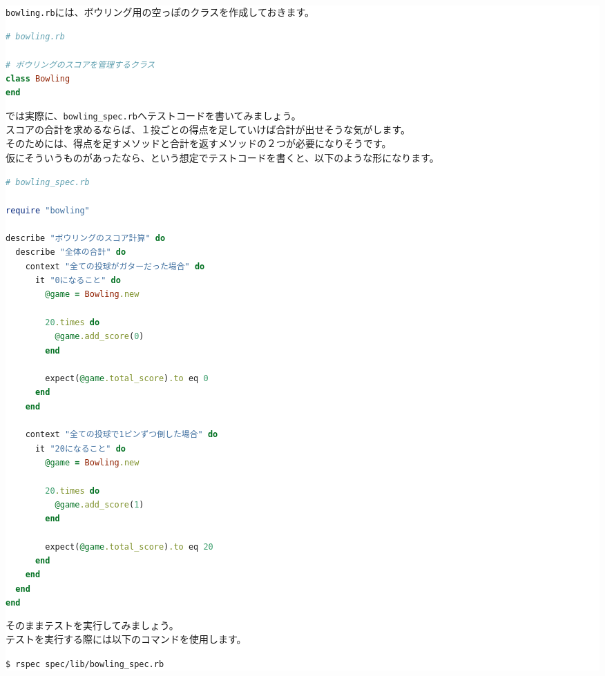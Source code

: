 `bowling.rb`には、ボウリング用の空っぽのクラスを作成しておきます。    

```rb
# bowling.rb

# ボウリングのスコアを管理するクラス
class Bowling
end
```

では実際に、`bowling_spec.rb`へテストコードを書いてみましょう。  
スコアの合計を求めるならば、１投ごとの得点を足していけば合計が出せそうな気がします。  
そのためには、得点を足すメソッドと合計を返すメソッドの２つが必要になりそうです。  
仮にそういうものがあったなら、という想定でテストコードを書くと、以下のような形になります。  

```rb
# bowling_spec.rb

require "bowling"

describe "ボウリングのスコア計算" do
  describe "全体の合計" do
    context "全ての投球がガターだった場合" do
      it "0になること" do
        @game = Bowling.new

        20.times do
          @game.add_score(0)
        end

        expect(@game.total_score).to eq 0
      end
    end

    context "全ての投球で1ピンずつ倒した場合" do
      it "20になること" do
        @game = Bowling.new

        20.times do
          @game.add_score(1)
        end

        expect(@game.total_score).to eq 20
      end
    end
  end
end
```

そのままテストを実行してみましょう。  
テストを実行する際には以下のコマンドを使用します。  

```sh
$ rspec spec/lib/bowling_spec.rb
```
